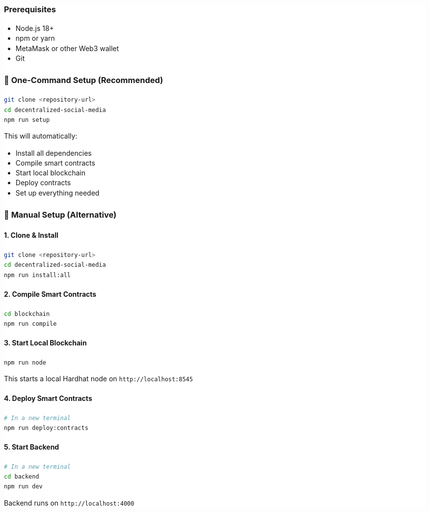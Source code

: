 ### Prerequisites
- Node.js 18+ 
- npm or yarn
- MetaMask or other Web3 wallet
- Git

### 🎯 **One-Command Setup (Recommended)**
```bash
git clone <repository-url>
cd decentralized-social-media
npm run setup
```

This will automatically:
- Install all dependencies
- Compile smart contracts
- Start local blockchain
- Deploy contracts
- Set up everything needed

### 🔧 **Manual Setup (Alternative)**

#### 1. Clone & Install
```bash
git clone <repository-url>
cd decentralized-social-media
npm run install:all
```

#### 2. Compile Smart Contracts
```bash
cd blockchain
npm run compile
```

#### 3. Start Local Blockchain
```bash
npm run node
```
This starts a local Hardhat node on `http://localhost:8545`

#### 4. Deploy Smart Contracts
```bash
# In a new terminal
npm run deploy:contracts
```

#### 5. Start Backend
```bash
# In a new terminal
cd backend
npm run dev
```
Backend runs on `http://localhost:4000`
